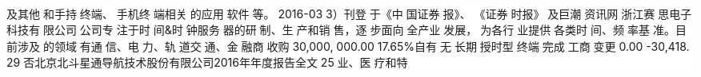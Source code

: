 及其他
和手持
终端、
手机终
端相关
的应用
软件
等。
2016-03
3）刊登
于《中
国证券
报》、
《证券
时报》
及巨潮
资讯网
浙江赛
思电子
科技有
限公司
公司专
注于时
间&时
钟服务
器的研
制、生
产和销
售，逐
步面向
全产业
发展，
为各行
业提供
各类时
间、频
率基
准。目
前涉及
的领域
有通
信、电
力、轨
道交
通、金
融商
收购
30,000,
000.00
17.65%自有
无
长期
授时型
终端
完成
工商
变更
0.00
-30,418.
29
否北京北斗星通导航技术股份有限公司2016年年度报告全文
25
业、医
疗和特